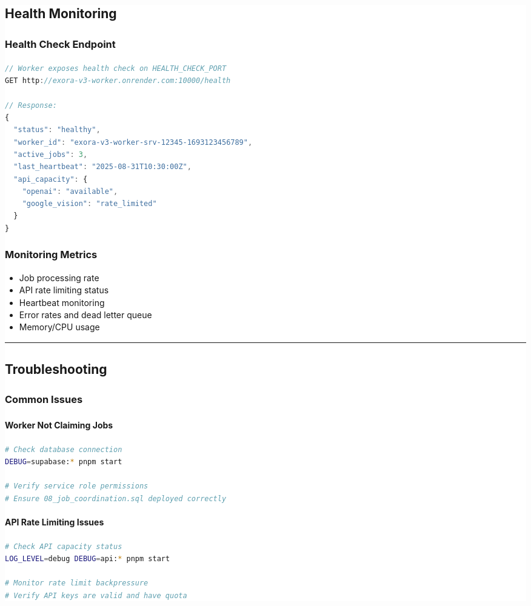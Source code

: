 
## Health Monitoring

### **Health Check Endpoint**
```typescript
// Worker exposes health check on HEALTH_CHECK_PORT
GET http://exora-v3-worker.onrender.com:10000/health

// Response:
{
  "status": "healthy",
  "worker_id": "exora-v3-worker-srv-12345-1693123456789",
  "active_jobs": 3,
  "last_heartbeat": "2025-08-31T10:30:00Z",
  "api_capacity": {
    "openai": "available",
    "google_vision": "rate_limited"
  }
}
```

### **Monitoring Metrics**
- Job processing rate
- API rate limiting status  
- Heartbeat monitoring
- Error rates and dead letter queue
- Memory/CPU usage

---

## Troubleshooting

### **Common Issues**

#### **Worker Not Claiming Jobs**
```bash
# Check database connection
DEBUG=supabase:* pnpm start

# Verify service role permissions
# Ensure 08_job_coordination.sql deployed correctly
```

#### **API Rate Limiting Issues**
```bash
# Check API capacity status
LOG_LEVEL=debug DEBUG=api:* pnpm start

# Monitor rate limit backpressure
# Verify API keys are valid and have quota
```

